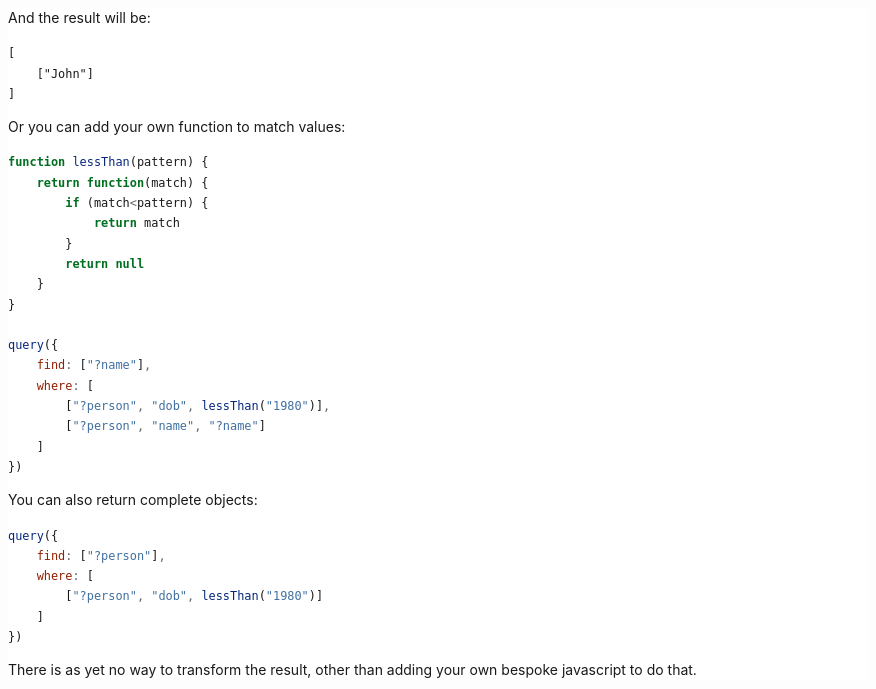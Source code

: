 And the result will be:
```
[
	["John"]
]
```

Or you can add your own function to match values:

```javascript
function lessThan(pattern) {
	return function(match) {
		if (match<pattern) {
			return match
		}
		return null
	}
}

query({
	find: ["?name"],
	where: [
		["?person", "dob", lessThan("1980")],
		["?person", "name", "?name"]
	]
})
```

You can also return complete objects:
```javascript
query({
	find: ["?person"],
	where: [
		["?person", "dob", lessThan("1980")]
	]
})
```

There is as yet no way to transform the result, other than adding your own bespoke javascript to do that.
